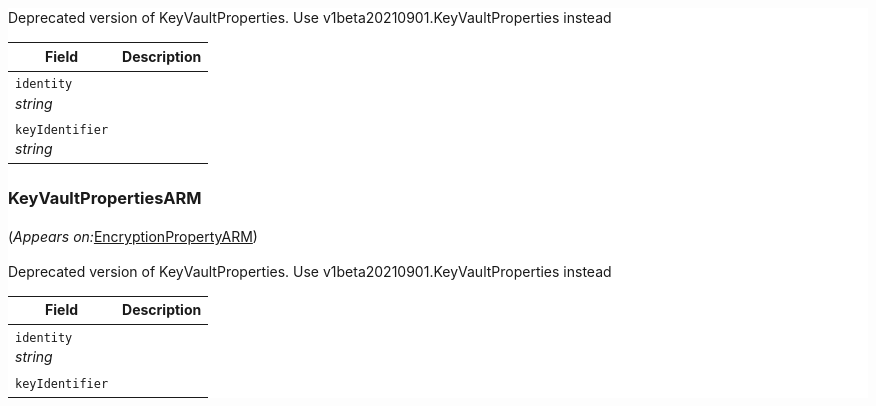 <p>Deprecated version of KeyVaultProperties. Use v1beta20210901.KeyVaultProperties instead</p>
</div>
<table>
<thead>
<tr>
<th>Field</th>
<th>Description</th>
</tr>
</thead>
<tbody>
<tr>
<td>
<code>identity</code><br/>
<em>
string
</em>
</td>
<td>
</td>
</tr>
<tr>
<td>
<code>keyIdentifier</code><br/>
<em>
string
</em>
</td>
<td>
</td>
</tr>
</tbody>
</table>
<h3 id="containerregistry.azure.com/v1alpha1api20210901.KeyVaultPropertiesARM">KeyVaultPropertiesARM
</h3>
<p>
(<em>Appears on:</em><a href="#containerregistry.azure.com/v1alpha1api20210901.EncryptionPropertyARM">EncryptionPropertyARM</a>)
</p>
<div>
<p>Deprecated version of KeyVaultProperties. Use v1beta20210901.KeyVaultProperties instead</p>
</div>
<table>
<thead>
<tr>
<th>Field</th>
<th>Description</th>
</tr>
</thead>
<tbody>
<tr>
<td>
<code>identity</code><br/>
<em>
string
</em>
</td>
<td>
</td>
</tr>
<tr>
<td>
<code>keyIdentifier</code><br/>
<em>